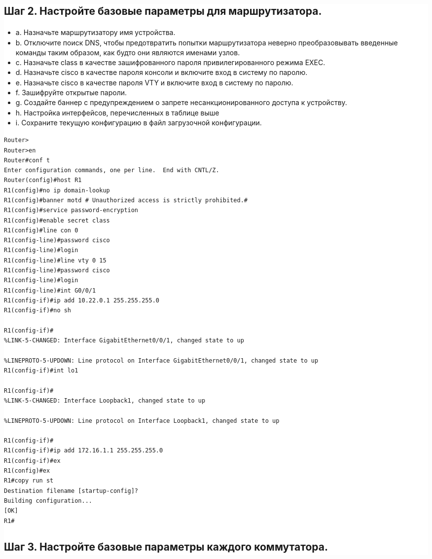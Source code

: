 ## Шаг 2. Настройте базовые параметры для маршрутизатора.

- a.	Назначьте маршрутизатору имя устройства.
- b.	Отключите поиск DNS, чтобы предотвратить попытки маршрутизатора неверно преобразовывать введенные команды таким образом, как будто они являются именами узлов.
- c.	Назначьте class в качестве зашифрованного пароля привилегированного режима EXEC.
- d.	Назначьте cisco в качестве пароля консоли и включите вход в систему по паролю.
- e.	Назначьте cisco в качестве пароля VTY и включите вход в систему по паролю.
- f.	Зашифруйте открытые пароли.
- g.	Создайте баннер с предупреждением о запрете несанкционированного доступа к устройству.
- h.	Настройка интерфейсов, перечисленных в таблице выше
- i.	Сохраните текущую конфигурацию в файл загрузочной конфигурации.
```
Router>
Router>en
Router#conf t
Enter configuration commands, one per line.  End with CNTL/Z.
Router(config)#host R1
R1(config)#no ip domain-lookup
R1(config)#banner motd # Unauthorized access is strictly prohibited.#
R1(config)#service password-encryption
R1(config)#enable secret class
R1(config)#line con 0
R1(config-line)#password cisco
R1(config-line)#login
R1(config-line)#line vty 0 15
R1(config-line)#password cisco
R1(config-line)#login
R1(config-line)#int G0/0/1
R1(config-if)#ip add 10.22.0.1 255.255.255.0
R1(config-if)#no sh

R1(config-if)#
%LINK-5-CHANGED: Interface GigabitEthernet0/0/1, changed state to up

%LINEPROTO-5-UPDOWN: Line protocol on Interface GigabitEthernet0/0/1, changed state to up
R1(config-if)#int lo1

R1(config-if)#
%LINK-5-CHANGED: Interface Loopback1, changed state to up

%LINEPROTO-5-UPDOWN: Line protocol on Interface Loopback1, changed state to up

R1(config-if)#
R1(config-if)#ip add 172.16.1.1 255.255.255.0
R1(config-if)#ex
R1(config)#ex
R1#copy run st
Destination filename [startup-config]? 
Building configuration...
[OK]
R1#

```
## Шаг 3. Настройте базовые параметры каждого коммутатора.
